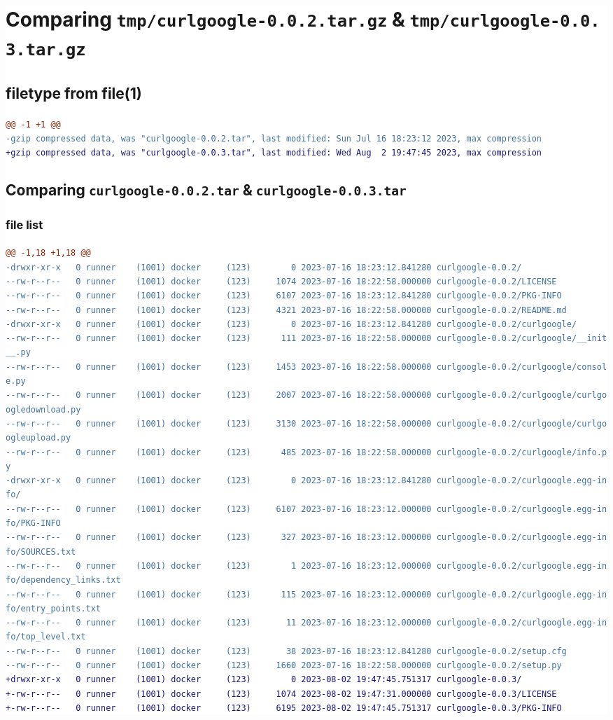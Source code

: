 # Comparing `tmp/curlgoogle-0.0.2.tar.gz` & `tmp/curlgoogle-0.0.3.tar.gz`

## filetype from file(1)

```diff
@@ -1 +1 @@
-gzip compressed data, was "curlgoogle-0.0.2.tar", last modified: Sun Jul 16 18:23:12 2023, max compression
+gzip compressed data, was "curlgoogle-0.0.3.tar", last modified: Wed Aug  2 19:47:45 2023, max compression
```

## Comparing `curlgoogle-0.0.2.tar` & `curlgoogle-0.0.3.tar`

### file list

```diff
@@ -1,18 +1,18 @@
-drwxr-xr-x   0 runner    (1001) docker     (123)        0 2023-07-16 18:23:12.841280 curlgoogle-0.0.2/
--rw-r--r--   0 runner    (1001) docker     (123)     1074 2023-07-16 18:22:58.000000 curlgoogle-0.0.2/LICENSE
--rw-r--r--   0 runner    (1001) docker     (123)     6107 2023-07-16 18:23:12.841280 curlgoogle-0.0.2/PKG-INFO
--rw-r--r--   0 runner    (1001) docker     (123)     4321 2023-07-16 18:22:58.000000 curlgoogle-0.0.2/README.md
-drwxr-xr-x   0 runner    (1001) docker     (123)        0 2023-07-16 18:23:12.841280 curlgoogle-0.0.2/curlgoogle/
--rw-r--r--   0 runner    (1001) docker     (123)      111 2023-07-16 18:22:58.000000 curlgoogle-0.0.2/curlgoogle/__init__.py
--rw-r--r--   0 runner    (1001) docker     (123)     1453 2023-07-16 18:22:58.000000 curlgoogle-0.0.2/curlgoogle/console.py
--rw-r--r--   0 runner    (1001) docker     (123)     2007 2023-07-16 18:22:58.000000 curlgoogle-0.0.2/curlgoogle/curlgoogledownload.py
--rw-r--r--   0 runner    (1001) docker     (123)     3130 2023-07-16 18:22:58.000000 curlgoogle-0.0.2/curlgoogle/curlgoogleupload.py
--rw-r--r--   0 runner    (1001) docker     (123)      485 2023-07-16 18:22:58.000000 curlgoogle-0.0.2/curlgoogle/info.py
-drwxr-xr-x   0 runner    (1001) docker     (123)        0 2023-07-16 18:23:12.841280 curlgoogle-0.0.2/curlgoogle.egg-info/
--rw-r--r--   0 runner    (1001) docker     (123)     6107 2023-07-16 18:23:12.000000 curlgoogle-0.0.2/curlgoogle.egg-info/PKG-INFO
--rw-r--r--   0 runner    (1001) docker     (123)      327 2023-07-16 18:23:12.000000 curlgoogle-0.0.2/curlgoogle.egg-info/SOURCES.txt
--rw-r--r--   0 runner    (1001) docker     (123)        1 2023-07-16 18:23:12.000000 curlgoogle-0.0.2/curlgoogle.egg-info/dependency_links.txt
--rw-r--r--   0 runner    (1001) docker     (123)      115 2023-07-16 18:23:12.000000 curlgoogle-0.0.2/curlgoogle.egg-info/entry_points.txt
--rw-r--r--   0 runner    (1001) docker     (123)       11 2023-07-16 18:23:12.000000 curlgoogle-0.0.2/curlgoogle.egg-info/top_level.txt
--rw-r--r--   0 runner    (1001) docker     (123)       38 2023-07-16 18:23:12.841280 curlgoogle-0.0.2/setup.cfg
--rw-r--r--   0 runner    (1001) docker     (123)     1660 2023-07-16 18:22:58.000000 curlgoogle-0.0.2/setup.py
+drwxr-xr-x   0 runner    (1001) docker     (123)        0 2023-08-02 19:47:45.751317 curlgoogle-0.0.3/
+-rw-r--r--   0 runner    (1001) docker     (123)     1074 2023-08-02 19:47:31.000000 curlgoogle-0.0.3/LICENSE
+-rw-r--r--   0 runner    (1001) docker     (123)     6195 2023-08-02 19:47:45.751317 curlgoogle-0.0.3/PKG-INFO
```